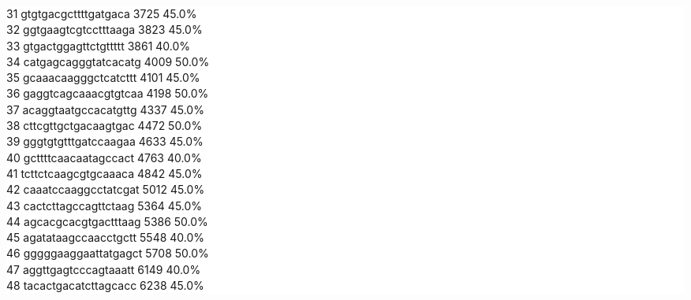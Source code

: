 31	gtgtgacgcttttgatgaca	3725	45.0%  
32	ggtgaagtcgtcctttaaga	3823	45.0%  
33	gtgactggagttctgttttt	3861	40.0%  
34	catgagcagggtatcacatg	4009	50.0%  
35	gcaaacaagggctcatcttt	4101	45.0%  
36	gaggtcagcaaacgtgtcaa	4198	50.0%  
37	acaggtaatgccacatgttg	4337	45.0%  
38	cttcgttgctgacaagtgac	4472	50.0%  
39	gggtgtgtttgatccaagaa	4633	45.0%  
40	gcttttcaacaatagccact	4763	40.0%  
41	tcttctcaagcgtgcaaaca	4842	45.0%  
42	caaatccaaggcctatcgat	5012	45.0%  
43	cactcttagccagttctaag	5364	45.0%  
44	agcacgcacgtgactttaag	5386	50.0%  
45	agatataagccaacctgctt	5548	40.0%  
46	gggggaaggaattatgagct	5708	50.0%  
47	aggttgagtcccagtaaatt	6149	40.0%  
48	tacactgacatcttagcacc	6238	45.0%  


